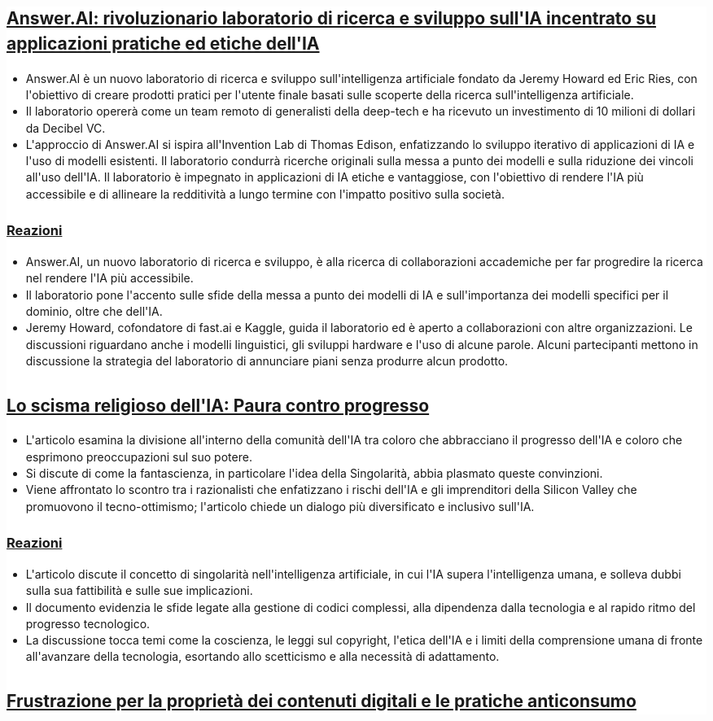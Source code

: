 ## [Answer.AI: rivoluzionario laboratorio di ricerca e sviluppo sull'IA incentrato su applicazioni pratiche ed etiche dell'IA](https://www.answer.ai/posts/2023-12-12-launch.html)

- Answer.AI è un nuovo laboratorio di ricerca e sviluppo sull'intelligenza artificiale fondato da Jeremy Howard ed Eric Ries, con l'obiettivo di creare prodotti pratici per l'utente finale basati sulle scoperte della ricerca sull'intelligenza artificiale.
- Il laboratorio opererà come un team remoto di generalisti della deep-tech e ha ricevuto un investimento di 10 milioni di dollari da Decibel VC.
- L'approccio di Answer.AI si ispira all'Invention Lab di Thomas Edison, enfatizzando lo sviluppo iterativo di applicazioni di IA e l'uso di modelli esistenti. Il laboratorio condurrà ricerche originali sulla messa a punto dei modelli e sulla riduzione dei vincoli all'uso dell'IA. Il laboratorio è impegnato in applicazioni di IA etiche e vantaggiose, con l'obiettivo di rendere l'IA più accessibile e di allineare la redditività a lungo termine con l'impatto positivo sulla società.

### [Reazioni](https://news.ycombinator.com/item?id=38614232)

- Answer.AI, un nuovo laboratorio di ricerca e sviluppo, è alla ricerca di collaborazioni accademiche per far progredire la ricerca nel rendere l'IA più accessibile.
- Il laboratorio pone l'accento sulle sfide della messa a punto dei modelli di IA e sull'importanza dei modelli specifici per il dominio, oltre che dell'IA.
- Jeremy Howard, cofondatore di fast.ai e Kaggle, guida il laboratorio ed è aperto a collaborazioni con altre organizzazioni. Le discussioni riguardano anche i modelli linguistici, gli sviluppi hardware e l'uso di alcune parole. Alcuni partecipanti mettono in discussione la strategia del laboratorio di annunciare piani senza produrre alcun prodotto.

## [Lo scisma religioso dell'IA: Paura contro progresso](https://www.programmablemutter.com/p/the-singularity-is-nigh-republished)

- L'articolo esamina la divisione all'interno della comunità dell'IA tra coloro che abbracciano il progresso dell'IA e coloro che esprimono preoccupazioni sul suo potere.
- Si discute di come la fantascienza, in particolare l'idea della Singolarità, abbia plasmato queste convinzioni.
- Viene affrontato lo scontro tra i razionalisti che enfatizzano i rischi dell'IA e gli imprenditori della Silicon Valley che promuovono il tecno-ottimismo; l'articolo chiede un dialogo più diversificato e inclusivo sull'IA.

### [Reazioni](https://news.ycombinator.com/item?id=38616888)

- L'articolo discute il concetto di singolarità nell'intelligenza artificiale, in cui l'IA supera l'intelligenza umana, e solleva dubbi sulla sua fattibilità e sulle sue implicazioni.
- Il documento evidenzia le sfide legate alla gestione di codici complessi, alla dipendenza dalla tecnologia e al rapido ritmo del progresso tecnologico.
- La discussione tocca temi come la coscienza, le leggi sul copyright, l'etica dell'IA e i limiti della comprensione umana di fronte all'avanzare della tecnologia, esortando allo scetticismo e alla necessità di adattamento.

## [Frustrazione per la proprietà dei contenuti digitali e le pratiche anticonsumo](https://www.jeffgeerling.com/blog/2023/forget-spaceships-i-just-want-my-music)

